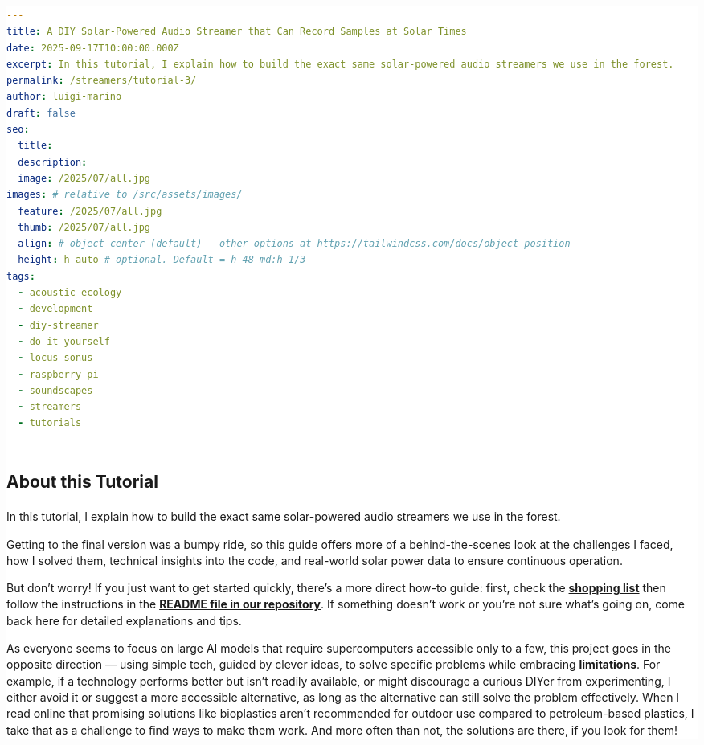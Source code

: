 ```yaml
---
title: A DIY Solar-Powered Audio Streamer that Can Record Samples at Solar Times
date: 2025-09-17T10:00:00.000Z
excerpt: In this tutorial, I explain how to build the exact same solar-powered audio streamers we use in the forest.
permalink: /streamers/tutorial-3/
author: luigi-marino
draft: false
seo:
  title:
  description:
  image: /2025/07/all.jpg
images: # relative to /src/assets/images/
  feature: /2025/07/all.jpg
  thumb: /2025/07/all.jpg
  align: # object-center (default) - other options at https://tailwindcss.com/docs/object-position
  height: h-auto # optional. Default = h-48 md:h-1/3
tags:
  - acoustic-ecology
  - development  
  - diy-streamer
  - do-it-yourself
  - locus-sonus
  - raspberry-pi
  - soundscapes
  - streamers
  - tutorials
---
```






## About this Tutorial

In this tutorial, I explain how to build the exact same solar-powered audio streamers we use in the forest.

Getting to the final version was a bumpy ride, so this guide offers more of a behind-the-scenes look at the challenges I faced, how I solved them, technical insights into the code, and real-world solar power data to ensure continuous operation.

But don’t worry! If you just want to get started quickly, there’s a more direct how-to guide: first, check the [**shopping list**](#shopping-list) then follow the instructions in the [**README file in our repository**](https://github.com/sensingtheforest/audio-streamer). If something doesn’t work or you’re not sure what’s going on, come back here for detailed explanations and tips.  

As everyone seems to focus on large AI models that require supercomputers accessible only to a few, this project goes in the opposite direction — using simple tech, guided by clever ideas, to solve specific problems while embracing **limitations**. For example, if a technology performs better but isn’t readily available, or might discourage a curious DIYer from experimenting, I either avoid it or suggest a more accessible alternative, as long as the alternative can still solve the problem effectively. When I read online that promising solutions like bioplastics aren’t recommended for outdoor use compared to petroleum-based plastics, I take that as a challenge to find ways to make them work. And more often than not, the solutions are there, if you look for them!

